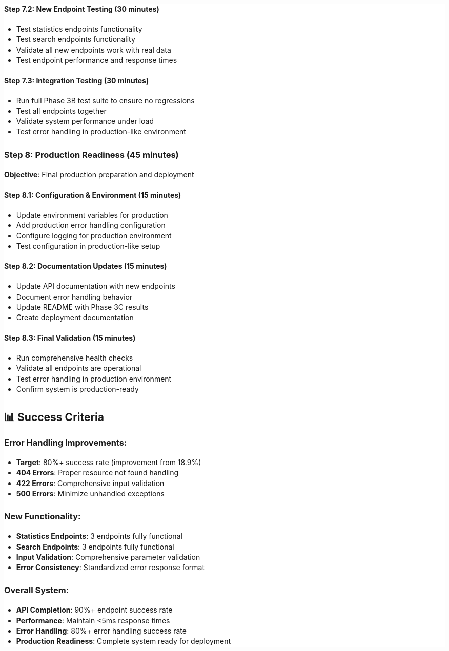 #### **Step 7.2: New Endpoint Testing (30 minutes)**
- Test statistics endpoints functionality
- Test search endpoints functionality
- Validate all new endpoints work with real data
- Test endpoint performance and response times

#### **Step 7.3: Integration Testing (30 minutes)**
- Run full Phase 3B test suite to ensure no regressions
- Test all endpoints together
- Validate system performance under load
- Test error handling in production-like environment

### **Step 8: Production Readiness (45 minutes)**
**Objective**: Final production preparation and deployment

#### **Step 8.1: Configuration & Environment (15 minutes)**
- Update environment variables for production
- Add production error handling configuration
- Configure logging for production environment
- Test configuration in production-like setup

#### **Step 8.2: Documentation Updates (15 minutes)**
- Update API documentation with new endpoints
- Document error handling behavior
- Update README with Phase 3C results
- Create deployment documentation

#### **Step 8.3: Final Validation (15 minutes)**
- Run comprehensive health checks
- Validate all endpoints are operational
- Test error handling in production environment
- Confirm system is production-ready

## 📊 **Success Criteria**

### **Error Handling Improvements**:
- **Target**: 80%+ success rate (improvement from 18.9%)
- **404 Errors**: Proper resource not found handling
- **422 Errors**: Comprehensive input validation
- **500 Errors**: Minimize unhandled exceptions

### **New Functionality**:
- **Statistics Endpoints**: 3 endpoints fully functional
- **Search Endpoints**: 3 endpoints fully functional
- **Input Validation**: Comprehensive parameter validation
- **Error Consistency**: Standardized error response format

### **Overall System**:
- **API Completion**: 90%+ endpoint success rate
- **Performance**: Maintain <5ms response times
- **Error Handling**: 80%+ error handling success rate
- **Production Readiness**: Complete system ready for deployment
